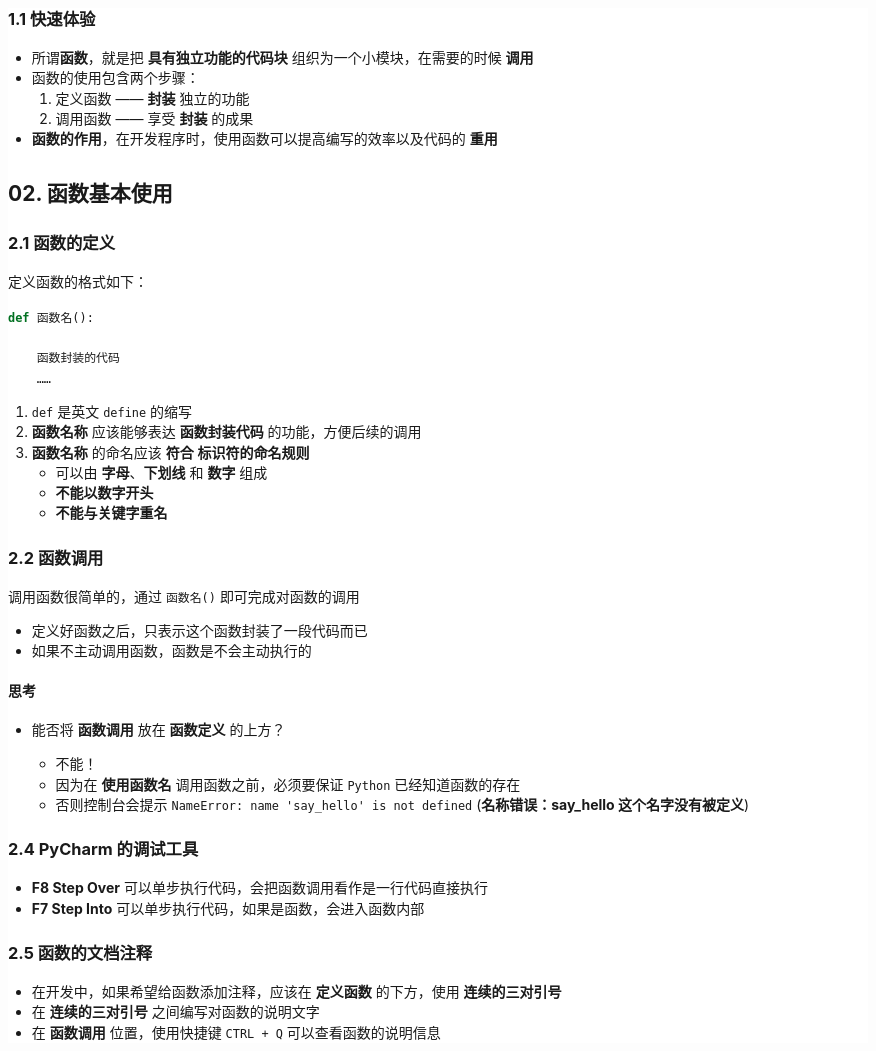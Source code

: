 ### 1.1 快速体验

* 所谓**函数**，就是把 **具有独立功能的代码块** 组织为一个小模块，在需要的时候 **调用**
* 函数的使用包含两个步骤：
  1. 定义函数 —— **封装** 独立的功能
  2. 调用函数 —— 享受 **封装** 的成果
* **函数的作用**，在开发程序时，使用函数可以提高编写的效率以及代码的 **重用**

## 02. 函数基本使用

### 2.1 函数的定义

定义函数的格式如下：

```python
def 函数名():

    函数封装的代码
    ……
```

1. `def` 是英文 `define` 的缩写
2. **函数名称** 应该能够表达 **函数封装代码** 的功能，方便后续的调用
3. **函数名称** 的命名应该 **符合** **标识符的命名规则**
   * 可以由 **字母**、**下划线** 和 **数字** 组成
   * **不能以数字开头**
   * **不能与关键字重名**

### 2.2 函数调用

调用函数很简单的，通过 `函数名()` 即可完成对函数的调用

* 定义好函数之后，只表示这个函数封装了一段代码而已
* 如果不主动调用函数，函数是不会主动执行的

#### 思考

* 能否将 **函数调用** 放在 **函数定义** 的上方？

  * 不能！
  * 因为在 **使用函数名** 调用函数之前，必须要保证 `Python` 已经知道函数的存在
  * 否则控制台会提示 `NameError: name 'say_hello' is not defined` (**名称错误：say_hello 这个名字没有被定义**)

### 2.4 PyCharm 的调试工具

* **F8 Step Over** 可以单步执行代码，会把函数调用看作是一行代码直接执行
* **F7 Step Into** 可以单步执行代码，如果是函数，会进入函数内部 

### 2.5 函数的文档注释

* 在开发中，如果希望给函数添加注释，应该在 **定义函数** 的下方，使用 **连续的三对引号**
* 在 **连续的三对引号** 之间编写对函数的说明文字
* 在 **函数调用** 位置，使用快捷键 `CTRL + Q` 可以查看函数的说明信息
